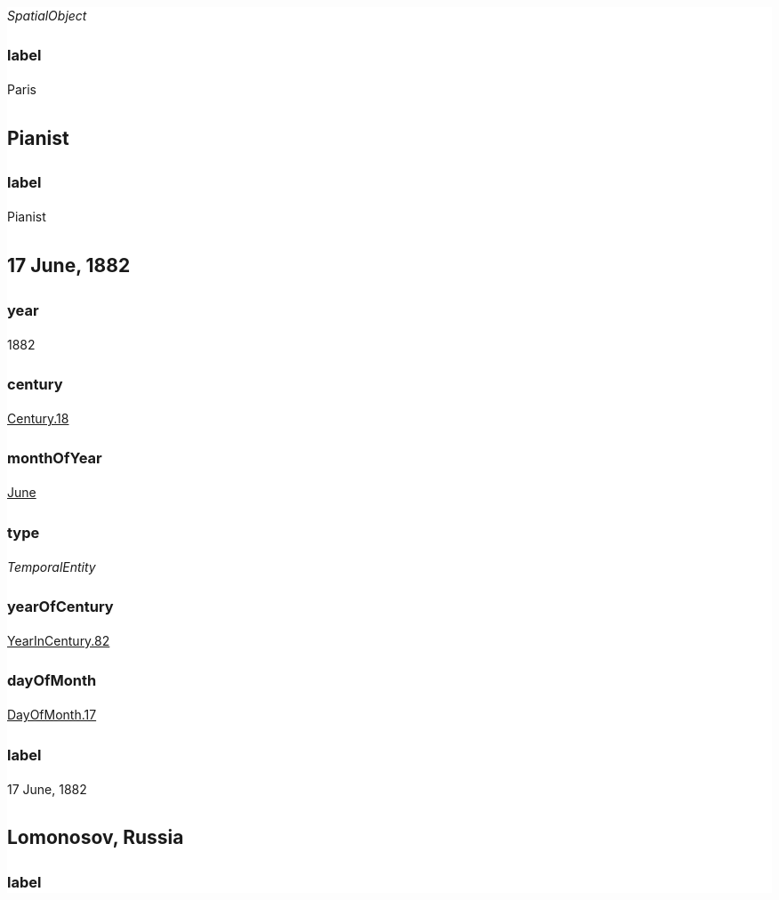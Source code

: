 
*SpatialObject*

### label


Paris

## Pianist

### label


Pianist

## 17 June, 1882

### year


1882

### century


[Century.18](#Century.18)

### monthOfYear


[June](#June)

### type


*TemporalEntity*

### yearOfCentury


[YearInCentury.82](#YearInCentury.82)

### dayOfMonth


[DayOfMonth.17](#DayOfMonth.17)

### label


17 June, 1882

## Lomonosov, Russia

### label
